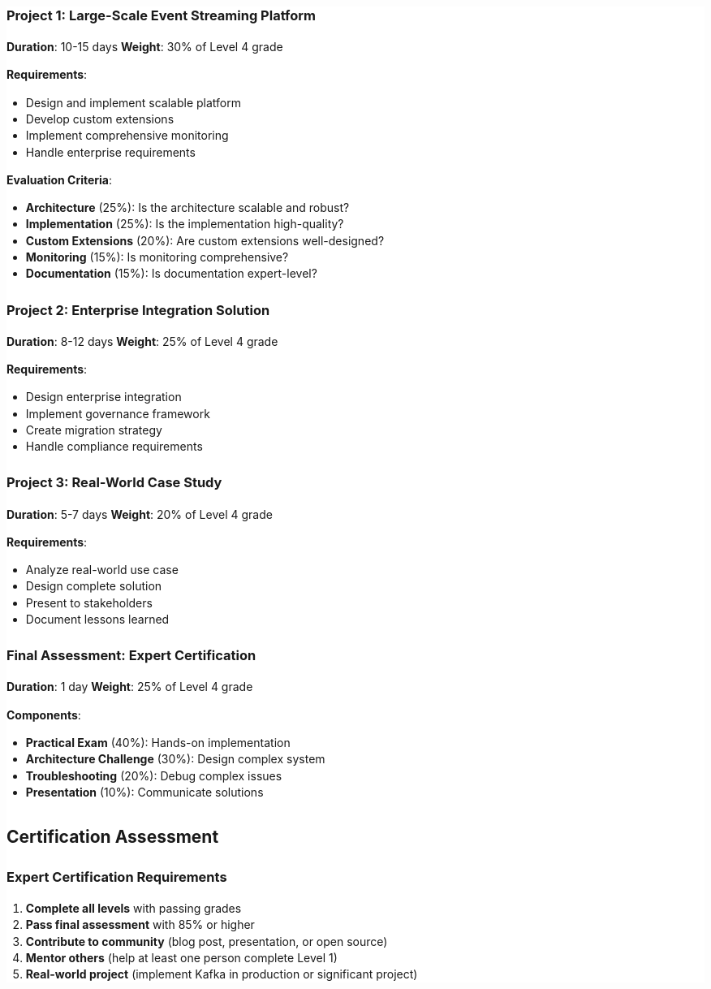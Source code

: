 ### Project 1: Large-Scale Event Streaming Platform
**Duration**: 10-15 days
**Weight**: 30% of Level 4 grade

**Requirements**:
- Design and implement scalable platform
- Develop custom extensions
- Implement comprehensive monitoring
- Handle enterprise requirements

**Evaluation Criteria**:
- **Architecture** (25%): Is the architecture scalable and robust?
- **Implementation** (25%): Is the implementation high-quality?
- **Custom Extensions** (20%): Are custom extensions well-designed?
- **Monitoring** (15%): Is monitoring comprehensive?
- **Documentation** (15%): Is documentation expert-level?

### Project 2: Enterprise Integration Solution
**Duration**: 8-12 days
**Weight**: 25% of Level 4 grade

**Requirements**:
- Design enterprise integration
- Implement governance framework
- Create migration strategy
- Handle compliance requirements

### Project 3: Real-World Case Study
**Duration**: 5-7 days
**Weight**: 20% of Level 4 grade

**Requirements**:
- Analyze real-world use case
- Design complete solution
- Present to stakeholders
- Document lessons learned

### Final Assessment: Expert Certification
**Duration**: 1 day
**Weight**: 25% of Level 4 grade

**Components**:
- **Practical Exam** (40%): Hands-on implementation
- **Architecture Challenge** (30%): Design complex system
- **Troubleshooting** (20%): Debug complex issues
- **Presentation** (10%): Communicate solutions

## Certification Assessment

### Expert Certification Requirements
1. **Complete all levels** with passing grades
2. **Pass final assessment** with 85% or higher
3. **Contribute to community** (blog post, presentation, or open source)
4. **Mentor others** (help at least one person complete Level 1)
5. **Real-world project** (implement Kafka in production or significant project)
